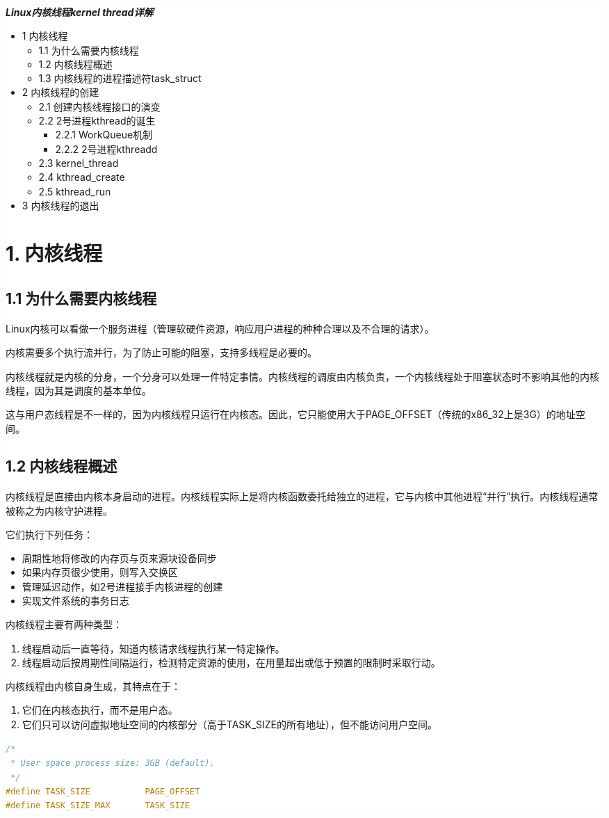 ***Linux内核线程kernel thread详解***

- 1 内核线程
    - 1.1 为什么需要内核线程
    - 1.2 内核线程概述
    - 1.3 内核线程的进程描述符task_struct
- 2 内核线程的创建
    - 2.1 创建内核线程接口的演变
    - 2.2 2号进程kthread的诞生
        - 2.2.1 WorkQueue机制
        - 2.2.2 2号进程kthreadd
    - 2.3 kernel_thread
    - 2.4 kthread_create
    - 2.5 kthread_run
- 3 内核线程的退出

# 1. 内核线程

## 1.1 为什么需要内核线程

Linux内核可以看做一个服务进程（管理软硬件资源，响应用户进程的种种合理以及不合理的请求）。

内核需要多个执行流并行，为了防止可能的阻塞，支持多线程是必要的。

内核线程就是内核的分身，一个分身可以处理一件特定事情。内核线程的调度由内核负责，一个内核线程处于阻塞状态时不影响其他的内核线程，因为其是调度的基本单位。

这与用户态线程是不一样的，因为内核线程只运行在内核态。因此，它只能使用大于PAGE\_OFFSET（传统的x86_32上是3G）的地址空间。

## 1.2 内核线程概述

内核线程是直接由内核本身启动的进程。内核线程实际上是将内核函数委托给独立的进程，它与内核中其他进程“并行”执行。内核线程通常被称之为内核守护进程。

它们执行下列任务：
- 周期性地将修改的内存页与页来源块设备同步
- 如果内存页很少使用，则写入交换区
- 管理延迟动作，如2号进程接手内核进程的创建
- 实现文件系统的事务日志

内核线程主要有两种类型：
1. 线程启动后一直等待，知道内核请求线程执行某一特定操作。
2. 线程启动后按周期性间隔运行，检测特定资源的使用，在用量超出或低于预置的限制时采取行动。

内核线程由内核自身生成，其特点在于：
1. 它们在内核态执行，而不是用户态。
2. 它们只可以访问虚拟地址空间的内核部分（高于TASK\_SIZE的所有地址），但不能访问用户空间。

```c
/*
 * User space process size: 3GB (default).
 */
#define TASK_SIZE           PAGE_OFFSET
#define TASK_SIZE_MAX       TASK_SIZE
```
